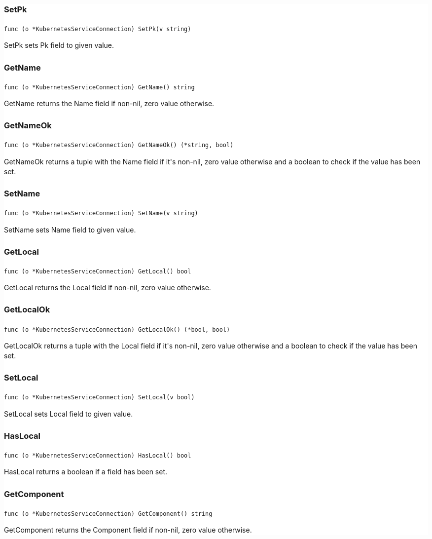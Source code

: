 ### SetPk

`func (o *KubernetesServiceConnection) SetPk(v string)`

SetPk sets Pk field to given value.


### GetName

`func (o *KubernetesServiceConnection) GetName() string`

GetName returns the Name field if non-nil, zero value otherwise.

### GetNameOk

`func (o *KubernetesServiceConnection) GetNameOk() (*string, bool)`

GetNameOk returns a tuple with the Name field if it's non-nil, zero value otherwise
and a boolean to check if the value has been set.

### SetName

`func (o *KubernetesServiceConnection) SetName(v string)`

SetName sets Name field to given value.


### GetLocal

`func (o *KubernetesServiceConnection) GetLocal() bool`

GetLocal returns the Local field if non-nil, zero value otherwise.

### GetLocalOk

`func (o *KubernetesServiceConnection) GetLocalOk() (*bool, bool)`

GetLocalOk returns a tuple with the Local field if it's non-nil, zero value otherwise
and a boolean to check if the value has been set.

### SetLocal

`func (o *KubernetesServiceConnection) SetLocal(v bool)`

SetLocal sets Local field to given value.

### HasLocal

`func (o *KubernetesServiceConnection) HasLocal() bool`

HasLocal returns a boolean if a field has been set.

### GetComponent

`func (o *KubernetesServiceConnection) GetComponent() string`

GetComponent returns the Component field if non-nil, zero value otherwise.
